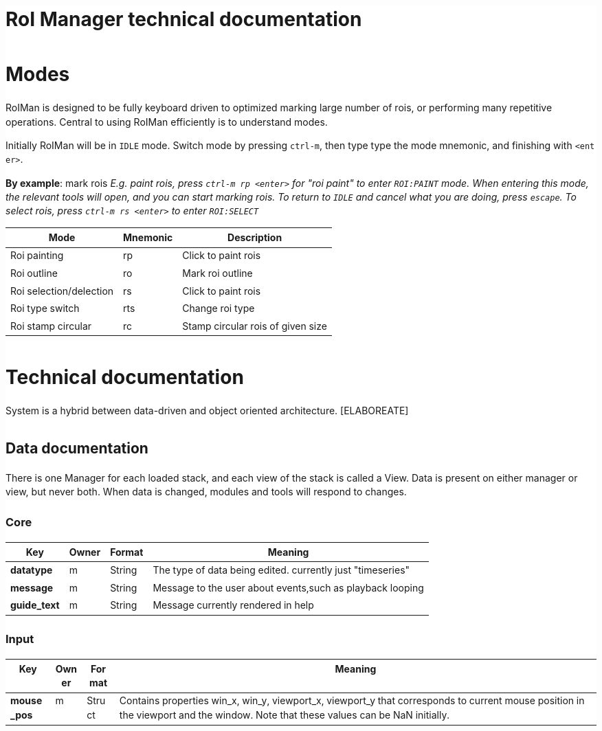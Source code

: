 
# RoI Manager technical documentation


# Modes

RoIMan is designed to be fully keyboard driven to optimized marking large number of rois, or performing many repetitive operations. Central to using RoIMan efficiently is to understand modes. 

Initially RoIMan will be in `IDLE` mode. Switch mode by pressing `ctrl-m`, then type type the mode mnemonic, and finishing with `<enter>`.

__By example__: mark rois *E.g. paint rois, press `ctrl-m rp <enter>` for "roi paint" to enter `ROI:PAINT` mode. When entering this mode, the relevant tools will open, and you can start marking rois. To return to `IDLE` and cancel what you are doing, press `escape`. To select rois, press `ctrl-m rs <enter>` to enter `ROI:SELECT`*

| Mode | Mnemonic | Description |
| -------------| -- | ---------- | 
| Roi painting | rp | Click to paint rois |
| Roi outline | ro | Mark roi outline|
| Roi selection/delection | rs | Click to paint rois |
| Roi type switch | rts | Change roi type |
| Roi stamp circular | rc | Stamp circular rois of given size |

## 

# Technical documentation

System is a hybrid between data-driven and object oriented architecture. [ELABOREATE]

## Data documentation

There is one Manager for each loaded stack, and each view of the stack is called a View. Data is present on either manager or view, but never both. When data is changed, modules and tools will respond to changes. 

### Core
| Key | Owner | Format | Meaning     | 
| -------------| -- | ---------- |  ---------- | 
| **datatype** | m | String | The type of data being edited. currently just "timeseries" |
| **message** | m | String | Message to the user about events,such as playback looping |
| **guide_text** | m | String | Message currently rendered in help |

### Input
| Key | Owner | Format | Meaning     | 
| -------------| -- | ---------- |  ---------- | 
| **mouse_pos** | m | Struct | Contains properties win_x, win_y, viewport_x, viewport_y that corresponds to current mouse position in the viewport and the window. Note that these values can be NaN initially. |
